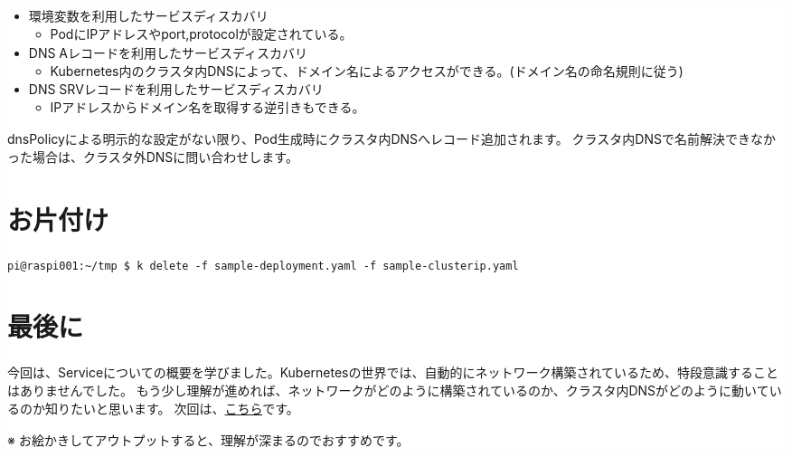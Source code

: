 * 環境変数を利用したサービスディスカバリ
  * PodにIPアドレスやport,protocolが設定されている。 
* DNS Aレコードを利用したサービスディスカバリ
  * Kubernetes内のクラスタ内DNSによって、ドメイン名によるアクセスができる。(ドメイン名の命名規則に従う)
* DNS SRVレコードを利用したサービスディスカバリ
  * IPアドレスからドメイン名を取得する逆引きもできる。

dnsPolicyによる明示的な設定がない限り、Pod生成時にクラスタ内DNSへレコード追加されます。
クラスタ内DNSで名前解決できなかった場合は、クラスタ外DNSに問い合わせします。

# お片付け

```console
pi@raspi001:~/tmp $ k delete -f sample-deployment.yaml -f sample-clusterip.yaml
```

# 最後に
今回は、Serviceについての概要を学びました。Kubernetesの世界では、自動的にネットワーク構築されているため、特段意識することはありませんでした。
もう少し理解が進めれば、ネットワークがどのように構築されているのか、クラスタ内DNSがどのように動いているのか知りたいと思います。
次回は、[こちら](https://qiita.com/silverbirder/items/f6290a7868849d57b9f1)です。

※ お絵かきしてアウトプットすると、理解が深まるのでおすすめです。
